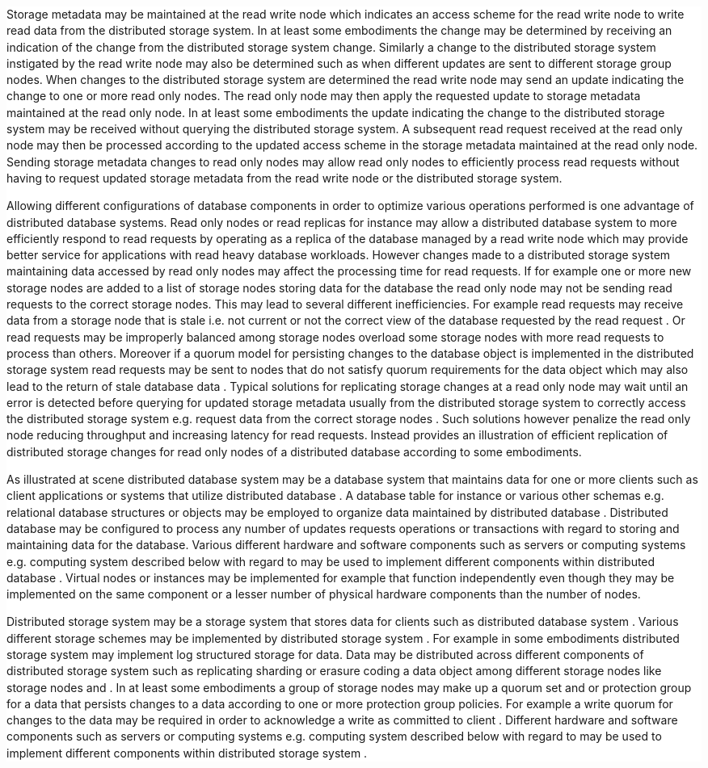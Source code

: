 Storage metadata may be maintained at the read write node which indicates an access scheme for the read write node to write read data from the distributed storage system. In at least some embodiments the change may be determined by receiving an indication of the change from the distributed storage system change. Similarly a change to the distributed storage system instigated by the read write node may also be determined such as when different updates are sent to different storage group nodes. When changes to the distributed storage system are determined the read write node may send an update indicating the change to one or more read only nodes. The read only node may then apply the requested update to storage metadata maintained at the read only node. In at least some embodiments the update indicating the change to the distributed storage system may be received without querying the distributed storage system. A subsequent read request received at the read only node may then be processed according to the updated access scheme in the storage metadata maintained at the read only node. Sending storage metadata changes to read only nodes may allow read only nodes to efficiently process read requests without having to request updated storage metadata from the read write node or the distributed storage system.

Allowing different configurations of database components in order to optimize various operations performed is one advantage of distributed database systems. Read only nodes or read replicas for instance may allow a distributed database system to more efficiently respond to read requests by operating as a replica of the database managed by a read write node which may provide better service for applications with read heavy database workloads. However changes made to a distributed storage system maintaining data accessed by read only nodes may affect the processing time for read requests. If for example one or more new storage nodes are added to a list of storage nodes storing data for the database the read only node may not be sending read requests to the correct storage nodes. This may lead to several different inefficiencies. For example read requests may receive data from a storage node that is stale i.e. not current or not the correct view of the database requested by the read request . Or read requests may be improperly balanced among storage nodes overload some storage nodes with more read requests to process than others. Moreover if a quorum model for persisting changes to the database object is implemented in the distributed storage system read requests may be sent to nodes that do not satisfy quorum requirements for the data object which may also lead to the return of stale database data . Typical solutions for replicating storage changes at a read only node may wait until an error is detected before querying for updated storage metadata usually from the distributed storage system to correctly access the distributed storage system e.g. request data from the correct storage nodes . Such solutions however penalize the read only node reducing throughput and increasing latency for read requests. Instead provides an illustration of efficient replication of distributed storage changes for read only nodes of a distributed database according to some embodiments.

As illustrated at scene distributed database system may be a database system that maintains data for one or more clients such as client applications or systems that utilize distributed database . A database table for instance or various other schemas e.g. relational database structures or objects may be employed to organize data maintained by distributed database . Distributed database may be configured to process any number of updates requests operations or transactions with regard to storing and maintaining data for the database. Various different hardware and software components such as servers or computing systems e.g. computing system described below with regard to may be used to implement different components within distributed database . Virtual nodes or instances may be implemented for example that function independently even though they may be implemented on the same component or a lesser number of physical hardware components than the number of nodes.

Distributed storage system may be a storage system that stores data for clients such as distributed database system . Various different storage schemes may be implemented by distributed storage system . For example in some embodiments distributed storage system may implement log structured storage for data. Data may be distributed across different components of distributed storage system such as replicating sharding or erasure coding a data object among different storage nodes like storage nodes and . In at least some embodiments a group of storage nodes may make up a quorum set and or protection group for a data that persists changes to a data according to one or more protection group policies. For example a write quorum for changes to the data may be required in order to acknowledge a write as committed to client . Different hardware and software components such as servers or computing systems e.g. computing system described below with regard to may be used to implement different components within distributed storage system .
